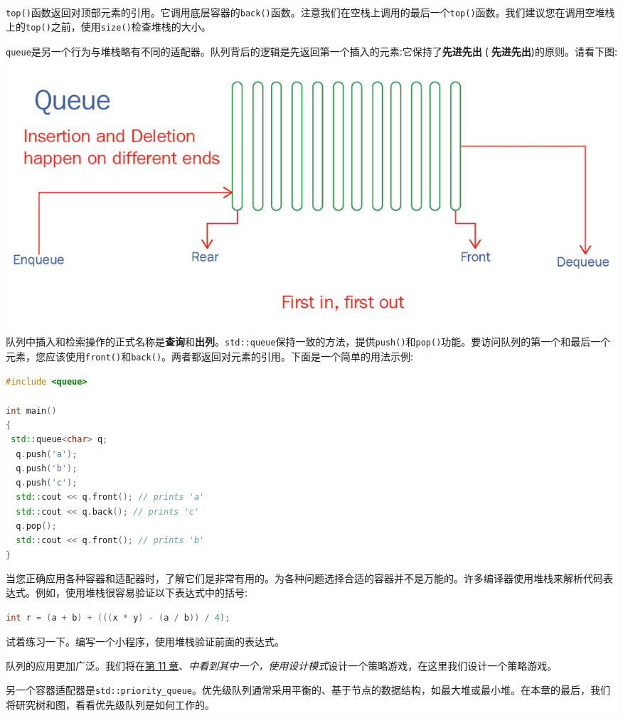 `top()`函数返回对顶部元素的引用。它调用底层容器的`back()`函数。注意我们在空栈上调用的最后一个`top()`函数。我们建议您在调用空堆栈上的`top()`之前，使用`size()`检查堆栈的大小。

`queue`是另一个行为与堆栈略有不同的适配器。队列背后的逻辑是先返回第一个插入的元素:它保持了**先进先出** ( **先进先出**)的原则。请看下图:

![](img/04d19255-e43e-485b-af2f-6269d220bd0e.png)

队列中插入和检索操作的正式名称是**查询**和**出列**。`std::queue`保持一致的方法，提供`push()`和`pop()`功能。要访问队列的第一个和最后一个元素，您应该使用`front()`和`back()`。两者都返回对元素的引用。下面是一个简单的用法示例:

```cpp
#include <queue>

int main()
{
 std::queue<char> q;
  q.push('a');
  q.push('b');
  q.push('c');
  std::cout << q.front(); // prints 'a'
  std::cout << q.back(); // prints 'c'
  q.pop();
  std::cout << q.front(); // prints 'b'
}
```

当您正确应用各种容器和适配器时，了解它们是非常有用的。为各种问题选择合适的容器并不是万能的。许多编译器使用堆栈来解析代码表达式。例如，使用堆栈很容易验证以下表达式中的括号:

```cpp
int r = (a + b) + (((x * y) - (a / b)) / 4);
```

试着练习一下。编写一个小程序，使用堆栈验证前面的表达式。

队列的应用更加广泛。我们将在[第 11 章](11.html)、*中看到其中一个，使用设计模式*设计一个策略游戏，在这里我们设计一个策略游戏。

另一个容器适配器是`std::priority_queue`。优先级队列通常采用平衡的、基于节点的数据结构，如最大堆或最小堆。在本章的最后，我们将研究树和图，看看优先级队列是如何工作的。
